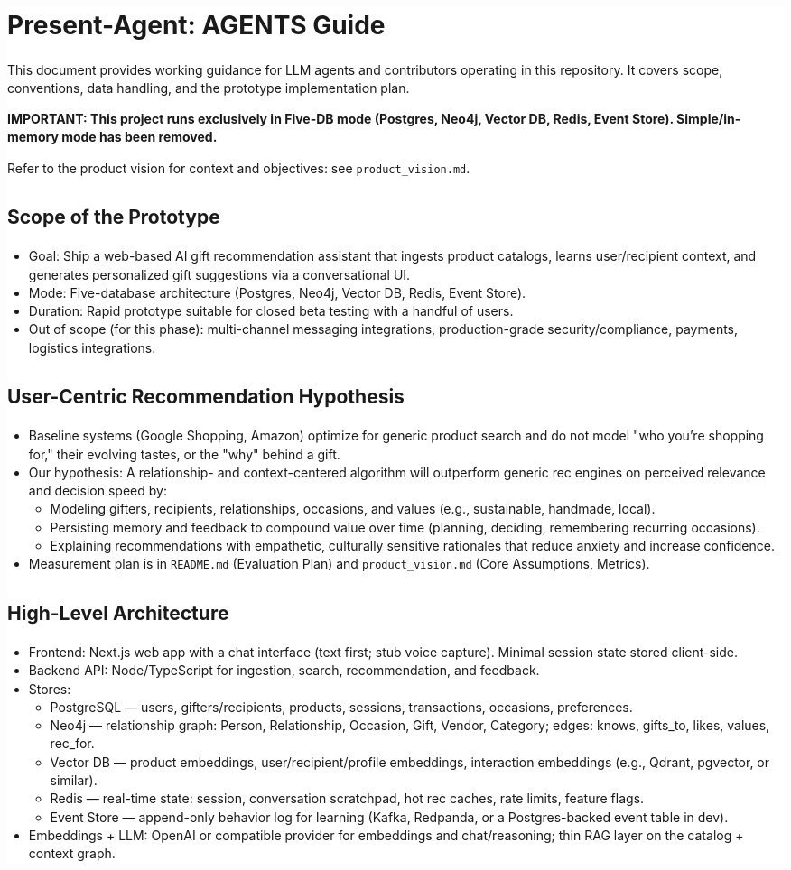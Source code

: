 # Present-Agent: AGENTS Guide

This document provides working guidance for LLM agents and contributors operating in this repository. It covers scope, conventions, data handling, and the prototype implementation plan.

**IMPORTANT: This project runs exclusively in Five-DB mode (Postgres, Neo4j, Vector DB, Redis, Event Store). Simple/in-memory mode has been removed.**

Refer to the product vision for context and objectives: see `product_vision.md`.

## Scope of the Prototype

- Goal: Ship a web-based AI gift recommendation assistant that ingests product catalogs, learns user/recipient context, and generates personalized gift suggestions via a conversational UI.
- Mode: Five-database architecture (Postgres, Neo4j, Vector DB, Redis, Event Store).
- Duration: Rapid prototype suitable for closed beta testing with a handful of users.
- Out of scope (for this phase): multi-channel messaging integrations, production-grade security/compliance, payments, logistics integrations.

## User-Centric Recommendation Hypothesis

- Baseline systems (Google Shopping, Amazon) optimize for generic product search and do not model "who you’re shopping for," their evolving tastes, or the "why" behind a gift.
- Our hypothesis: A relationship- and context-centered algorithm will outperform generic rec engines on perceived relevance and decision speed by:
  - Modeling gifters, recipients, relationships, occasions, and values (e.g., sustainable, handmade, local).
  - Persisting memory and feedback to compound value over time (planning, deciding, remembering recurring occasions).
  - Explaining recommendations with empathetic, culturally sensitive rationales that reduce anxiety and increase confidence.
- Measurement plan is in `README.md` (Evaluation Plan) and `product_vision.md` (Core Assumptions, Metrics).

## High-Level Architecture

- Frontend: Next.js web app with a chat interface (text first; stub voice capture). Minimal session state stored client-side.
- Backend API: Node/TypeScript for ingestion, search, recommendation, and feedback.
- Stores:
  - PostgreSQL — users, gifters/recipients, products, sessions, transactions, occasions, preferences.
  - Neo4j — relationship graph: Person, Relationship, Occasion, Gift, Vendor, Category; edges: knows, gifts_to, likes, values, rec_for.
  - Vector DB — product embeddings, user/recipient/profile embeddings, interaction embeddings (e.g., Qdrant, pgvector, or similar).
  - Redis — real-time state: session, conversation scratchpad, hot rec caches, rate limits, feature flags.
  - Event Store — append-only behavior log for learning (Kafka, Redpanda, or a Postgres-backed event table in dev).
- Embeddings + LLM: OpenAI or compatible provider for embeddings and chat/reasoning; thin RAG layer on the catalog + context graph.

